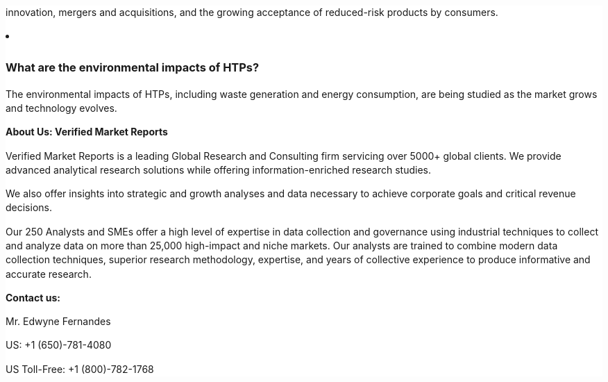 innovation, mergers and acquisitions, and the growing acceptance of reduced-risk products by consumers.</p> </li> <li> <h3>What are the environmental impacts of HTPs?</h3> <p>The environmental impacts of HTPs, including waste generation and energy consumption, are being studied as the market grows and technology evolves.</p> </li></ol></body></html><p id="" class=""><strong>About Us: Verified Market Reports</strong></p><p id="" class="">Verified Market Reports is a leading Global Research and Consulting firm servicing over 5000+ global clients. We provide advanced analytical research solutions while offering information-enriched research studies.</p><p id="" class="">We also offer insights into strategic and growth analyses and data necessary to achieve corporate goals and critical revenue decisions.</p><p id="" class="">Our 250 Analysts and SMEs offer a high level of expertise in data collection and governance using industrial techniques to collect and analyze data on more than 25,000 high-impact and niche markets. Our analysts are trained to combine modern data collection techniques, superior research methodology, expertise, and years of collective experience to produce informative and accurate research.</p><p id="" class=""><strong>Contact us:</strong></p><p id="" class="">Mr. Edwyne Fernandes</p><p id="" class="">US: +1 (650)-781-4080</p><p id="" class="">US Toll-Free: +1 (800)-782-1768</p>
